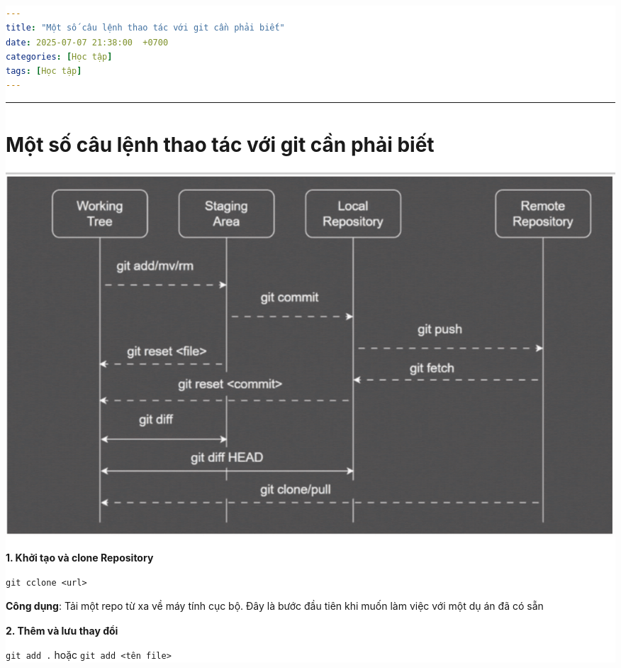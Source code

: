 ```yaml
---
title: "Một số câu lệnh thao tác với git cần phải biết"
date: 2025-07-07 21:38:00  +0700
categories: [Học tập]
tags: [Học tập]
---
```


---

# Một số câu lệnh thao tác với git cần phải biết

<p align="center">
  <img src="/assets/images/git/architecture.png" alt="Image title_1" />
</p>

**1. Khởi tạo và clone Repository**

`git cclone <url>`

**Công dụng**: Tải một repo từ xa về máy tính cục bộ. Đây là bước đầu tiên khi muốn làm việc với một dụ án đã có sẵn

**2. Thêm và lưu thay đổi**

`git add .` hoặc `git add <tên file>`
